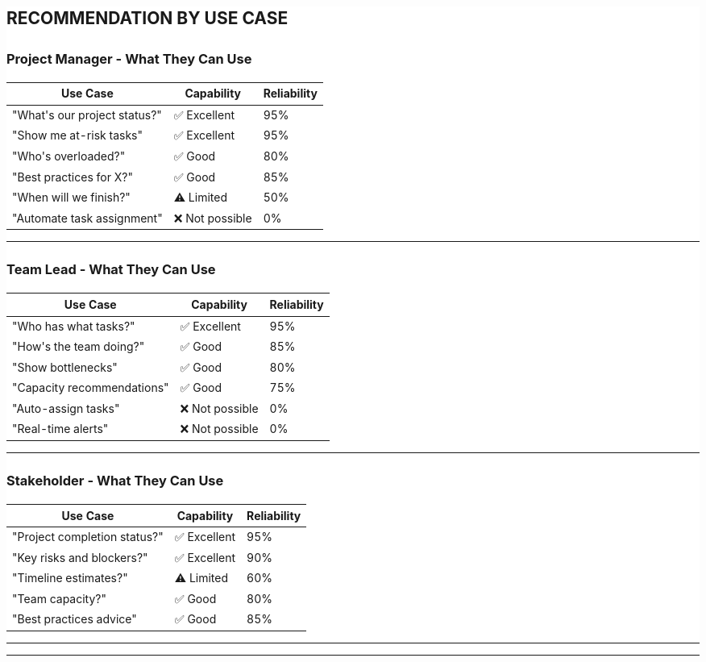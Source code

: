
## RECOMMENDATION BY USE CASE

### Project Manager - What They Can Use

| Use Case | Capability | Reliability |
|---|---|---|
| "What's our project status?" | ✅ Excellent | 95% |
| "Show me at-risk tasks" | ✅ Excellent | 95% |
| "Who's overloaded?" | ✅ Good | 80% |
| "Best practices for X?" | ✅ Good | 85% |
| "When will we finish?" | ⚠️ Limited | 50% |
| "Automate task assignment" | ❌ Not possible | 0% |

---

### Team Lead - What They Can Use

| Use Case | Capability | Reliability |
|---|---|---|
| "Who has what tasks?" | ✅ Excellent | 95% |
| "How's the team doing?" | ✅ Good | 85% |
| "Show bottlenecks" | ✅ Good | 80% |
| "Capacity recommendations" | ✅ Good | 75% |
| "Auto-assign tasks" | ❌ Not possible | 0% |
| "Real-time alerts" | ❌ Not possible | 0% |

---

### Stakeholder - What They Can Use

| Use Case | Capability | Reliability |
|---|---|---|
| "Project completion status?" | ✅ Excellent | 95% |
| "Key risks and blockers?" | ✅ Excellent | 90% |
| "Timeline estimates?" | ⚠️ Limited | 60% |
| "Team capacity?" | ✅ Good | 80% |
| "Best practices advice" | ✅ Good | 85% |

---

---